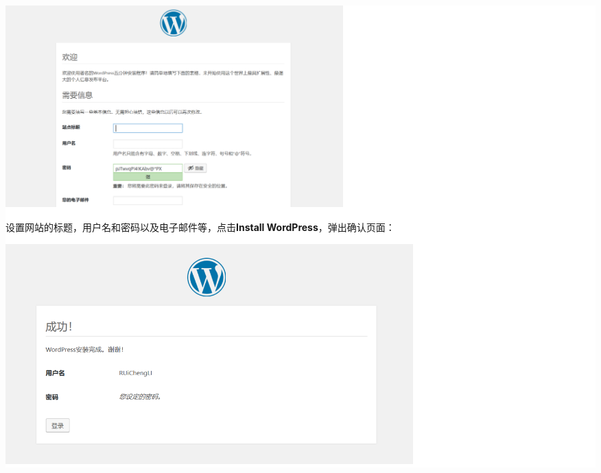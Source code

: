 <img src="./image/18.png" style="zoom:48%;" />

设置网站的标题，用户名和密码以及电子邮件等，点击**Install WordPress**，弹出确认页面：

<img src="./image/19.png" style="zoom:58%;" />
